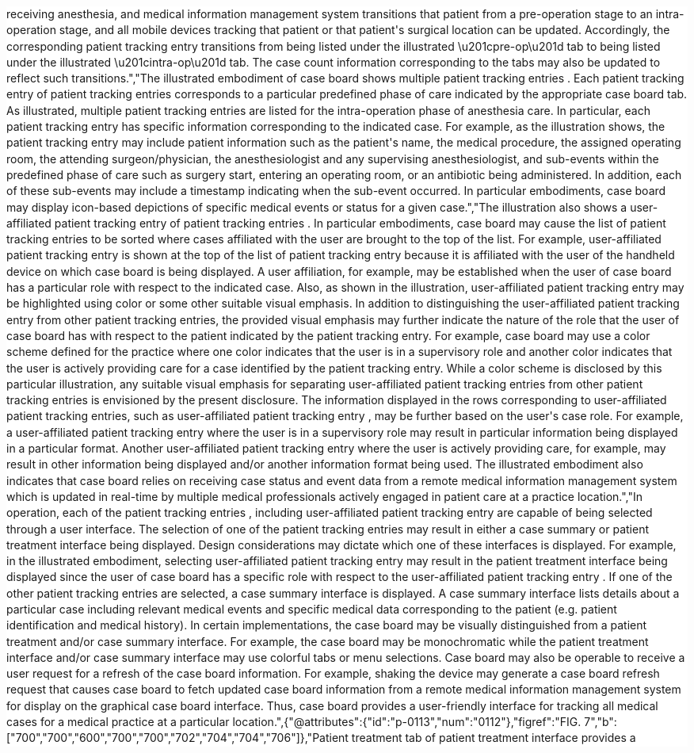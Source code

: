 receiving anesthesia, and medical information management system  transitions that patient from a pre-operation stage to an intra-operation stage, and all mobile devices  tracking that patient or that patient's surgical location can be updated. Accordingly, the corresponding patient tracking entry transitions from being listed under the illustrated \u201cpre-op\u201d tab to being listed under the illustrated \u201cintra-op\u201d tab. The case count information corresponding to the tabs may also be updated to reflect such transitions.","The illustrated embodiment of case board  shows multiple patient tracking entries . Each patient tracking entry of patient tracking entries  corresponds to a particular predefined phase of care indicated by the appropriate case board tab. As illustrated, multiple patient tracking entries  are listed for the intra-operation phase of anesthesia care. In particular, each patient tracking entry has specific information corresponding to the indicated case. For example, as the illustration shows, the patient tracking entry may include patient information such as the patient's name, the medical procedure, the assigned operating room, the attending surgeon\/physician, the anesthesiologist and any supervising anesthesiologist, and sub-events within the predefined phase of care such as surgery start, entering an operating room, or an antibiotic being administered. In addition, each of these sub-events may include a timestamp indicating when the sub-event occurred. In particular embodiments, case board  may display icon-based depictions of specific medical events or status for a given case.","The illustration also shows a user-affiliated patient tracking entry  of patient tracking entries . In particular embodiments, case board  may cause the list of patient tracking entries  to be sorted where cases affiliated with the user are brought to the top of the list. For example, user-affiliated patient tracking entry  is shown at the top of the list of patient tracking entry  because it is affiliated with the user of the handheld device on which case board  is being displayed. A user affiliation, for example, may be established when the user of case board  has a particular role with respect to the indicated case. Also, as shown in the illustration, user-affiliated patient tracking entry  may be highlighted using color or some other suitable visual emphasis. In addition to distinguishing the user-affiliated patient tracking entry  from other patient tracking entries, the provided visual emphasis may further indicate the nature of the role that the user of case board  has with respect to the patient indicated by the patient tracking entry. For example, case board  may use a color scheme defined for the practice where one color indicates that the user is in a supervisory role and another color indicates that the user is actively providing care for a case identified by the patient tracking entry. While a color scheme is disclosed by this particular illustration, any suitable visual emphasis for separating user-affiliated patient tracking entries from other patient tracking entries is envisioned by the present disclosure. The information displayed in the rows corresponding to user-affiliated patient tracking entries, such as user-affiliated patient tracking entry , may be further based on the user's case role. For example, a user-affiliated patient tracking entry where the user is in a supervisory role may result in particular information being displayed in a particular format. Another user-affiliated patient tracking entry where the user is actively providing care, for example, may result in other information being displayed and\/or another information format being used. The illustrated embodiment also indicates that case board  relies on receiving case status and event data from a remote medical information management system which is updated in real-time by multiple medical professionals actively engaged in patient care at a practice location.","In operation, each of the patient tracking entries , including user-affiliated patient tracking entry  are capable of being selected through a user interface. The selection of one of the patient tracking entries  may result in either a case summary or patient treatment interface being displayed. Design considerations may dictate which one of these interfaces is displayed. For example, in the illustrated embodiment, selecting user-affiliated patient tracking entry  may result in the patient treatment interface being displayed since the user of case board  has a specific role with respect to the user-affiliated patient tracking entry . If one of the other patient tracking entries are selected, a case summary interface is displayed. A case summary interface lists details about a particular case including relevant medical events and specific medical data corresponding to the patient (e.g. patient identification and medical history). In certain implementations, the case board  may be visually distinguished from a patient treatment and\/or case summary interface. For example, the case board may be monochromatic while the patient treatment interface and\/or case summary interface may use colorful tabs or menu selections. Case board  may also be operable to receive a user request for a refresh of the case board information. For example, shaking the device may generate a case board refresh request that causes case board  to fetch updated case board information from a remote medical information management system for display on the graphical case board interface. Thus, case board  provides a user-friendly interface for tracking all medical cases for a medical practice at a particular location.",{"@attributes":{"id":"p-0113","num":"0112"},"figref":"FIG. 7","b":["700","700","600","700","700","702","704","704","706"]},"Patient treatment tab  of patient treatment interface  provides a